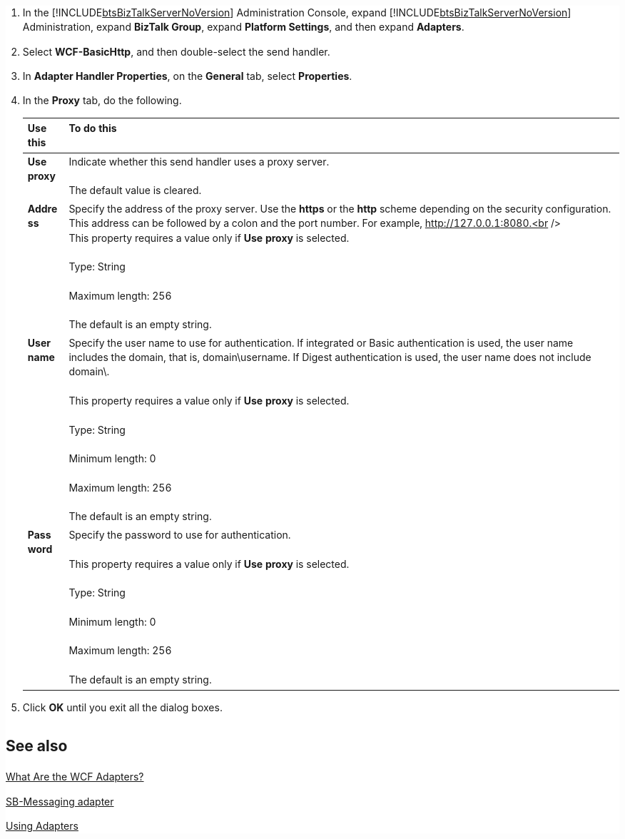 1.  In the [!INCLUDE[btsBizTalkServerNoVersion](../includes/btsbiztalkservernoversion-md.md)] Administration Console, expand [!INCLUDE[btsBizTalkServerNoVersion](../includes/btsbiztalkservernoversion-md.md)] Administration, expand **BizTalk Group**, expand **Platform Settings**, and then expand **Adapters**.  
  
2.  Select **WCF-BasicHttp**, and then double-select the send handler.  
  
3.  In **Adapter Handler Properties**, on the **General** tab, select **Properties**.  
  
4.  In the **Proxy** tab, do the following.  
  
    |Use this|To do this|  
    |--------------|----------------|  
    |**Use proxy**|Indicate whether this send handler uses a proxy server.<br /><br /> The default value is cleared.|  
    |**Address**|Specify the address of the proxy server. Use the **https** or the **http** scheme depending on the security configuration. This address can be followed by a colon and the port number. For example, http://127.0.0.1:8080.<br /><br /> This property requires a value only if **Use proxy** is selected.<br /><br /> Type: String<br /><br /> Maximum length: 256<br /><br /> The default is an empty string.|  
    |**User name**|Specify the user name to use for authentication. If integrated or Basic authentication is used, the user name includes the domain, that is, domain\username. If Digest authentication is used, the user name does not include domain\\.<br /><br /> This property requires a value only if **Use proxy** is selected.<br /><br /> Type: String<br /><br /> Minimum length: 0<br /><br /> Maximum length: 256<br /><br /> The default is an empty string.|  
    |**Password**|Specify the password to use for authentication.<br /><br /> This property requires a value only if **Use proxy** is selected.<br /><br /> Type: String<br /><br /> Minimum length: 0<br /><br /> Maximum length: 256<br /><br /> The default is an empty string.|  
  
5.  Click **OK** until you exit all the dialog boxes.  

 ## See also
 
[What Are the WCF Adapters?](../core/what-are-the-wcf-adapters.md)

[SB-Messaging adapter](../core/sb-messaging-adapter.md)

[Using Adapters](../core/using-adapters.md)
 